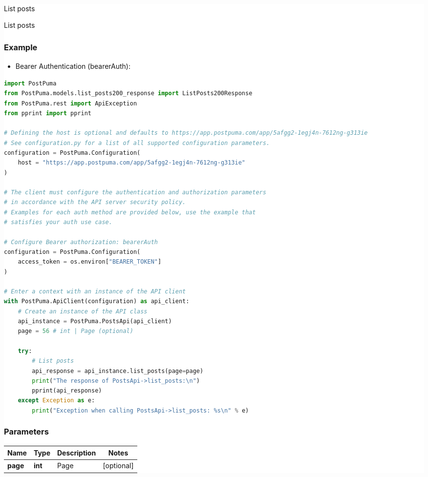 List posts

List posts

### Example

* Bearer Authentication (bearerAuth):

```python
import PostPuma
from PostPuma.models.list_posts200_response import ListPosts200Response
from PostPuma.rest import ApiException
from pprint import pprint

# Defining the host is optional and defaults to https://app.postpuma.com/app/5afgg2-1egj4n-7612ng-g313ie
# See configuration.py for a list of all supported configuration parameters.
configuration = PostPuma.Configuration(
    host = "https://app.postpuma.com/app/5afgg2-1egj4n-7612ng-g313ie"
)

# The client must configure the authentication and authorization parameters
# in accordance with the API server security policy.
# Examples for each auth method are provided below, use the example that
# satisfies your auth use case.

# Configure Bearer authorization: bearerAuth
configuration = PostPuma.Configuration(
    access_token = os.environ["BEARER_TOKEN"]
)

# Enter a context with an instance of the API client
with PostPuma.ApiClient(configuration) as api_client:
    # Create an instance of the API class
    api_instance = PostPuma.PostsApi(api_client)
    page = 56 # int | Page (optional)

    try:
        # List posts
        api_response = api_instance.list_posts(page=page)
        print("The response of PostsApi->list_posts:\n")
        pprint(api_response)
    except Exception as e:
        print("Exception when calling PostsApi->list_posts: %s\n" % e)
```



### Parameters


Name | Type | Description  | Notes
------------- | ------------- | ------------- | -------------
 **page** | **int**| Page | [optional] 
